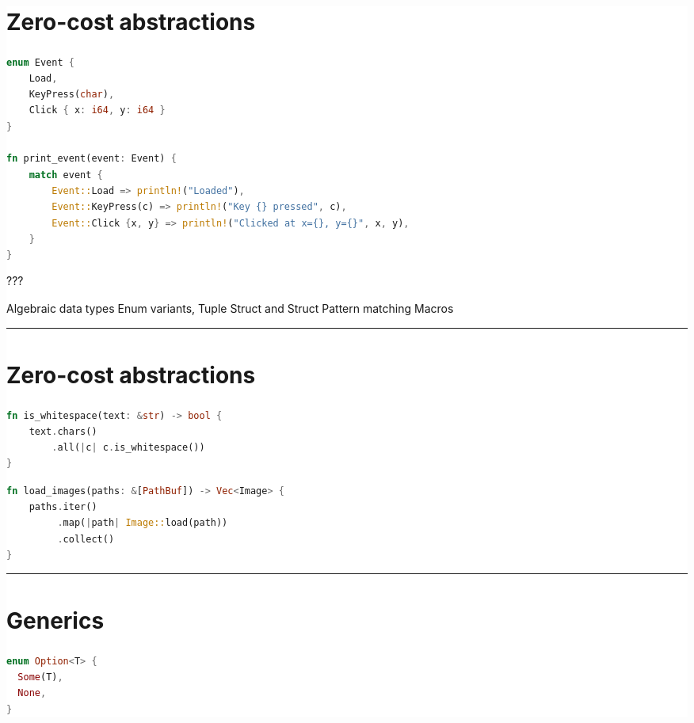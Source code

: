 # Zero-cost abstractions

```rust
enum Event {
    Load,
    KeyPress(char),
    Click { x: i64, y: i64 }
}

fn print_event(event: Event) {
    match event {
        Event::Load => println!("Loaded"),
        Event::KeyPress(c) => println!("Key {} pressed", c),
        Event::Click {x, y} => println!("Clicked at x={}, y={}", x, y),
    }
}
```

???

Algebraic data types
Enum variants, Tuple Struct and Struct
Pattern matching
Macros

---

# Zero-cost abstractions

```rust
fn is_whitespace(text: &str) -> bool {
    text.chars()
        .all(|c| c.is_whitespace())
}
```

```rust
fn load_images(paths: &[PathBuf]) -> Vec<Image> {
    paths.iter()
         .map(|path| Image::load(path))
         .collect()
}
```

---

# Generics

```rust
enum Option<T> {
  Some(T),
  None,
}
```
